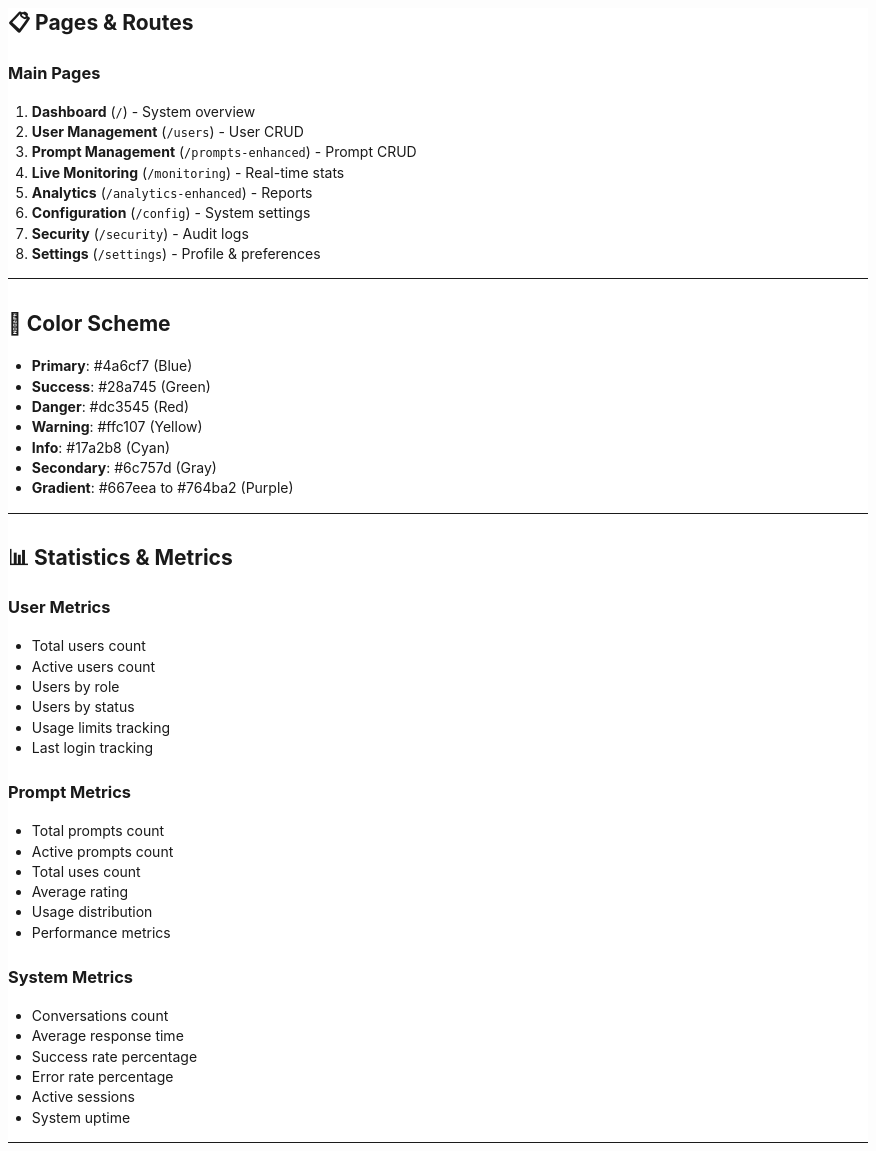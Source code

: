 ## 📋 Pages & Routes

### Main Pages
1. **Dashboard** (`/`) - System overview
2. **User Management** (`/users`) - User CRUD
3. **Prompt Management** (`/prompts-enhanced`) - Prompt CRUD
4. **Live Monitoring** (`/monitoring`) - Real-time stats
5. **Analytics** (`/analytics-enhanced`) - Reports
6. **Configuration** (`/config`) - System settings
7. **Security** (`/security`) - Audit logs
8. **Settings** (`/settings`) - Profile & preferences

---

## 🎨 Color Scheme

- **Primary**: #4a6cf7 (Blue)
- **Success**: #28a745 (Green)
- **Danger**: #dc3545 (Red)
- **Warning**: #ffc107 (Yellow)
- **Info**: #17a2b8 (Cyan)
- **Secondary**: #6c757d (Gray)
- **Gradient**: #667eea to #764ba2 (Purple)

---

## 📊 Statistics & Metrics

### User Metrics
- Total users count
- Active users count
- Users by role
- Users by status
- Usage limits tracking
- Last login tracking

### Prompt Metrics
- Total prompts count
- Active prompts count
- Total uses count
- Average rating
- Usage distribution
- Performance metrics

### System Metrics
- Conversations count
- Average response time
- Success rate percentage
- Error rate percentage
- Active sessions
- System uptime

---